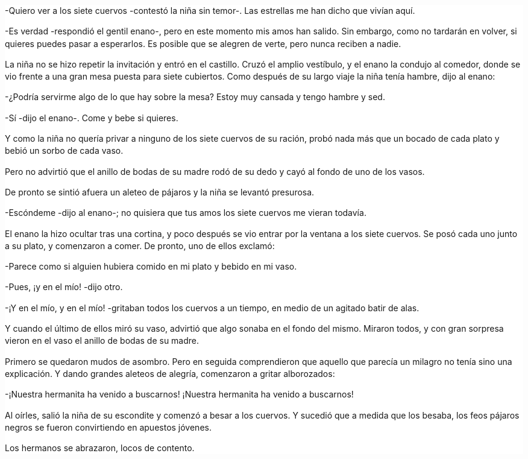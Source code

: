 -Quiero ver a los siete cuervos -contestó la niña sin temor-. Las
estrellas me han dicho que vivían aquí.

-Es verdad -respondió el gentil enano-, pero en este momento mis amos
han salido. Sin embargo, como no tardarán en volver, si quieres puedes
pasar a esperarlos. Es posible que se alegren de verte, pero nunca
reciben a nadie.

La niña no se hizo repetir la invitación y entró en el castillo. Cruzó
el amplio vestíbulo, y el enano la condujo al comedor, donde se vio
frente a una gran mesa puesta para siete cubiertos. Como después de su
largo viaje la niña tenía hambre, dijo al enano:

-¿Podría servirme algo de lo que hay sobre la mesa? Estoy muy cansada y
tengo hambre y sed.

-Sí -dijo el enano-. Come y bebe si quieres.

Y como la niña no quería privar a ninguno de los siete cuervos de su
ración, probó nada más que un bocado de cada plato y bebió un sorbo de
cada vaso.

Pero no advirtió que el anillo de bodas de su madre rodó de su dedo y
cayó al fondo de uno de los vasos.

De pronto se sintió afuera un aleteo de pájaros y la niña se levantó
presurosa.

-Escóndeme -dijo al enano-; no quisiera que tus amos los siete cuervos
me vieran todavía.

El enano la hizo ocultar tras una cortina, y poco después se vio entrar
por la ventana a los siete cuervos. Se posó cada uno junto a su plato, y
comenzaron a comer. De pronto, uno de ellos exclamó:

-Parece como si alguien hubiera comido en mi plato y bebido en mi vaso.

-Pues, ¡y en el mío! -dijo otro.

-¡Y en el mío, y en el mío! -gritaban todos los cuervos a un tiempo, en
medio de un agitado batir de alas.

Y cuando el último de ellos miró su vaso, advirtió que algo sonaba en el
fondo del mismo. Miraron todos, y con gran sorpresa vieron en el vaso el
anillo de bodas de su madre.

Primero se quedaron mudos de asombro. Pero en seguida comprendieron que
aquello que parecía un milagro no tenía sino una explicación. Y dando
grandes aleteos de alegría, comenzaron a gritar alborozados:

-¡Nuestra hermanita ha venido a buscarnos! ¡Nuestra hermanita ha venido
a buscarnos!

Al oírles, salió la niña de su escondite y comenzó a besar a los
cuervos. Y sucedió que a medida que los besaba, los feos pájaros negros
se fueron convirtiendo en apuestos jóvenes.

Los hermanos se abrazaron, locos de contento.
